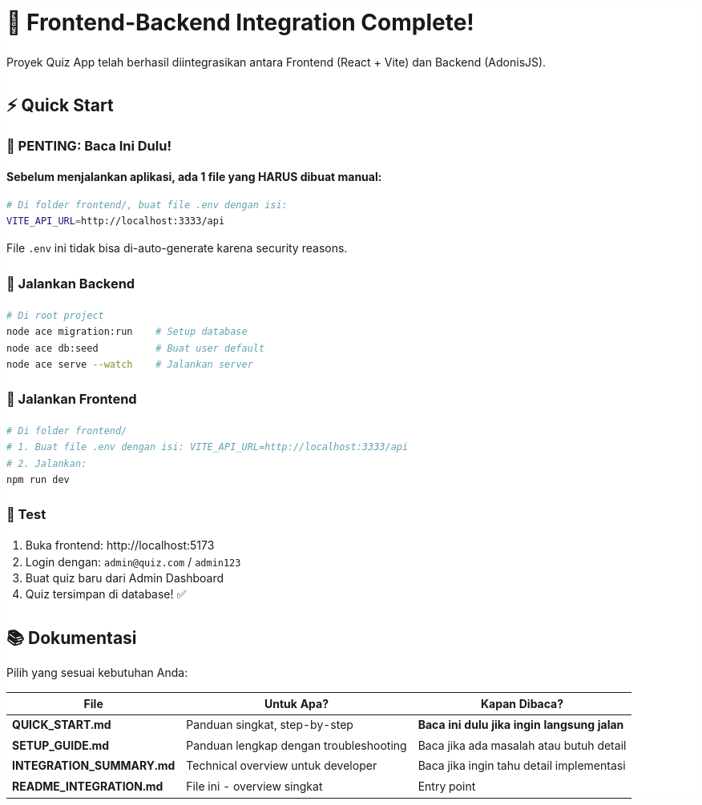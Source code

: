 # 🎉 Frontend-Backend Integration Complete!

Proyek Quiz App telah berhasil diintegrasikan antara Frontend (React + Vite) dan Backend (AdonisJS).

## ⚡ Quick Start

### 🔴 PENTING: Baca Ini Dulu!

**Sebelum menjalankan aplikasi, ada 1 file yang HARUS dibuat manual:**

```bash
# Di folder frontend/, buat file .env dengan isi:
VITE_API_URL=http://localhost:3333/api
```

File `.env` ini tidak bisa di-auto-generate karena security reasons.

### 🚀 Jalankan Backend

```bash
# Di root project
node ace migration:run    # Setup database
node ace db:seed          # Buat user default
node ace serve --watch    # Jalankan server
```

### 🚀 Jalankan Frontend

```bash
# Di folder frontend/
# 1. Buat file .env dengan isi: VITE_API_URL=http://localhost:3333/api
# 2. Jalankan:
npm run dev
```

### 🧪 Test

1. Buka frontend: http://localhost:5173
2. Login dengan: `admin@quiz.com` / `admin123`
3. Buat quiz baru dari Admin Dashboard
4. Quiz tersimpan di database! ✅

## 📚 Dokumentasi

Pilih yang sesuai kebutuhan Anda:

| File | Untuk Apa? | Kapan Dibaca? |
|------|------------|---------------|
| **QUICK_START.md** | Panduan singkat, step-by-step | **Baca ini dulu jika ingin langsung jalan** |
| **SETUP_GUIDE.md** | Panduan lengkap dengan troubleshooting | Baca jika ada masalah atau butuh detail |
| **INTEGRATION_SUMMARY.md** | Technical overview untuk developer | Baca jika ingin tahu detail implementasi |
| **README_INTEGRATION.md** | File ini - overview singkat | Entry point |
